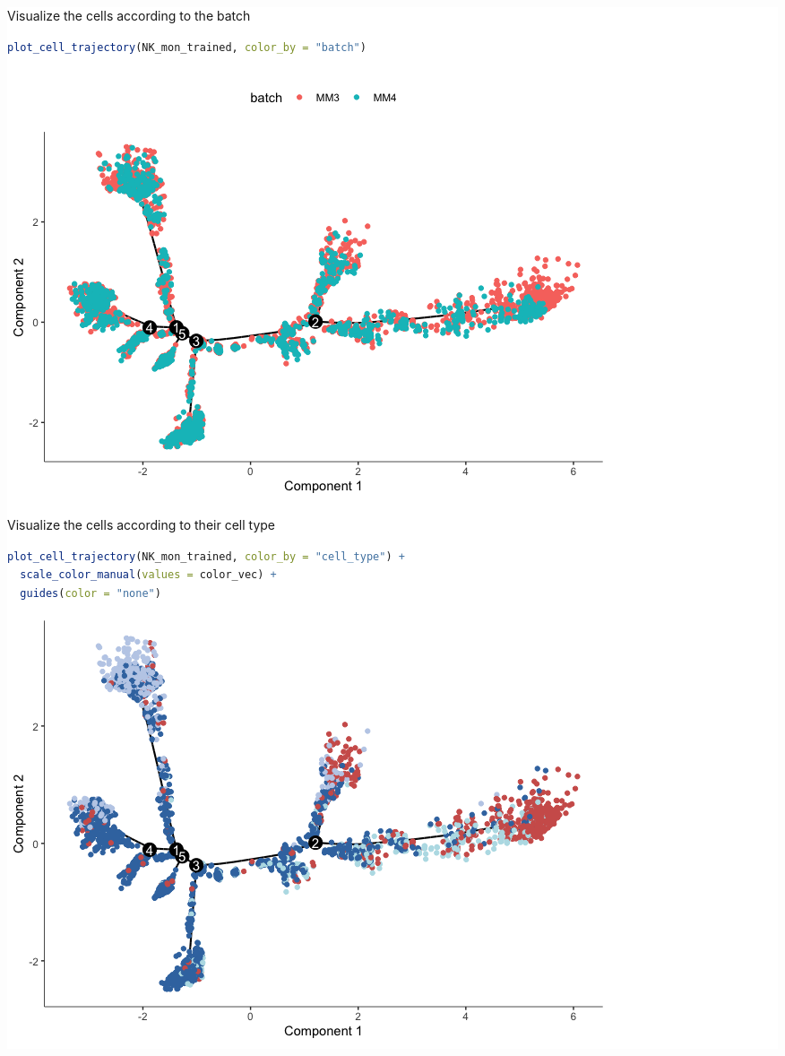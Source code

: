 Visualize the cells according to the batch

``` r
plot_cell_trajectory(NK_mon_trained, color_by = "batch")
```

![](20230224_CITE_downstream_files/figure-gfm/unnamed-chunk-78-1.png)

Visualize the cells according to their cell type

``` r
plot_cell_trajectory(NK_mon_trained, color_by = "cell_type") +
  scale_color_manual(values = color_vec) +
  guides(color = "none") 
```

![](20230224_CITE_downstream_files/figure-gfm/unnamed-chunk-79-1.png)
